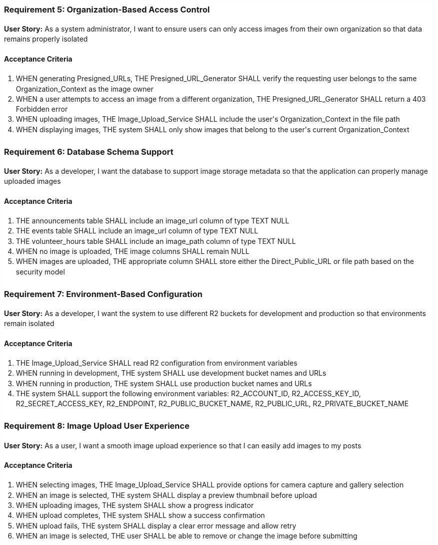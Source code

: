 ### Requirement 5: Organization-Based Access Control

**User Story:** As a system administrator, I want to ensure users can only access images from their own organization so that data remains properly isolated

#### Acceptance Criteria

1. WHEN generating Presigned_URLs, THE Presigned_URL_Generator SHALL verify the requesting user belongs to the same Organization_Context as the image owner
2. WHEN a user attempts to access an image from a different organization, THE Presigned_URL_Generator SHALL return a 403 Forbidden error
3. WHEN uploading images, THE Image_Upload_Service SHALL include the user's Organization_Context in the file path
4. WHEN displaying images, THE system SHALL only show images that belong to the user's current Organization_Context

### Requirement 6: Database Schema Support

**User Story:** As a developer, I want the database to support image storage metadata so that the application can properly manage uploaded images

#### Acceptance Criteria

1. THE announcements table SHALL include an image_url column of type TEXT NULL
2. THE events table SHALL include an image_url column of type TEXT NULL  
3. THE volunteer_hours table SHALL include an image_path column of type TEXT NULL
4. WHEN no image is uploaded, THE image columns SHALL remain NULL
5. WHEN images are uploaded, THE appropriate column SHALL store either the Direct_Public_URL or file path based on the security model

### Requirement 7: Environment-Based Configuration

**User Story:** As a developer, I want the system to use different R2 buckets for development and production so that environments remain isolated

#### Acceptance Criteria

1. THE Image_Upload_Service SHALL read R2 configuration from environment variables
2. WHEN running in development, THE system SHALL use development bucket names and URLs
3. WHEN running in production, THE system SHALL use production bucket names and URLs
4. THE system SHALL support the following environment variables: R2_ACCOUNT_ID, R2_ACCESS_KEY_ID, R2_SECRET_ACCESS_KEY, R2_ENDPOINT, R2_PUBLIC_BUCKET_NAME, R2_PUBLIC_URL, R2_PRIVATE_BUCKET_NAME

### Requirement 8: Image Upload User Experience

**User Story:** As a user, I want a smooth image upload experience so that I can easily add images to my posts

#### Acceptance Criteria

1. WHEN selecting images, THE Image_Upload_Service SHALL provide options for camera capture and gallery selection
2. WHEN an image is selected, THE system SHALL display a preview thumbnail before upload
3. WHEN uploading images, THE system SHALL show a progress indicator
4. WHEN upload completes, THE system SHALL show a success confirmation
5. WHEN upload fails, THE system SHALL display a clear error message and allow retry
6. WHEN an image is selected, THE user SHALL be able to remove or change the image before submitting
